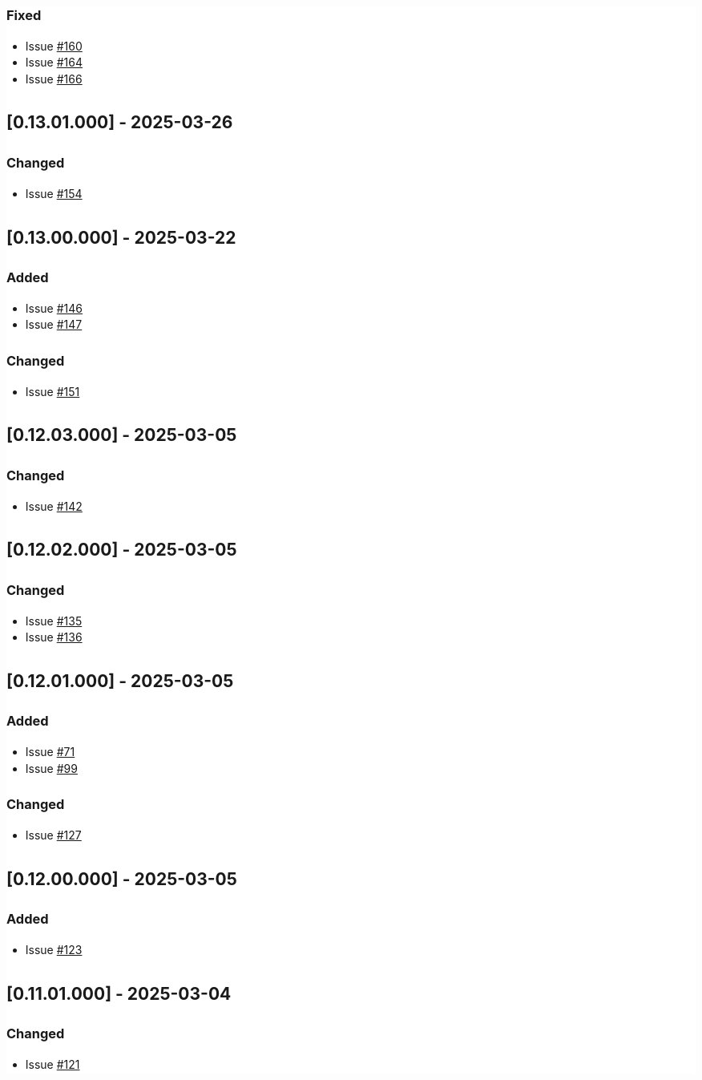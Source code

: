 ### Fixed
- Issue [#160](https://github.com/j3-signalroom/cc-clients-lib/issues/160)
- Issue [#164](https://github.com/j3-signalroom/cc-clients-lib/issues/164)
- Issue [#166](https://github.com/j3-signalroom/cc-clients-lib/issues/166)

## [0.13.01.000] - 2025-03-26
### Changed
- Issue [#154](https://github.com/j3-signalroom/cc-clients-lib/issues/154)

## [0.13.00.000] - 2025-03-22
### Added
- Issue [#146](https://github.com/j3-signalroom/cc-clients-lib/issues/146)
- Issue [#147](https://github.com/j3-signalroom/cc-clients-lib/issues/147)

### Changed
- Issue [#151](https://github.com/j3-signalroom/cc-clients-lib/issues/151)

## [0.12.03.000] - 2025-03-05
### Changed
- Issue [#142](https://github.com/j3-signalroom/cc-clients-lib/issues/142)

## [0.12.02.000] - 2025-03-05
### Changed
- Issue [#135](https://github.com/j3-signalroom/cc-clients-lib/issues/135)
- Issue [#136](https://github.com/j3-signalroom/cc-clients-lib/issues/136)

## [0.12.01.000] - 2025-03-05
### Added
- Issue [#71](https://github.com/j3-signalroom/cc-clients-lib/issues/71)
- Issue [#99](https://github.com/j3-signalroom/cc-clients-lib/issues/99)

### Changed
- Issue [#127](https://github.com/j3-signalroom/cc-clients-lib/issues/127)

## [0.12.00.000] - 2025-03-05
### Added
- Issue [#123](https://github.com/j3-signalroom/cc-clients-lib/issues/123)

## [0.11.01.000] - 2025-03-04
### Changed
- Issue [#121](https://github.com/j3-signalroom/cc-clients-lib/issues/121)
